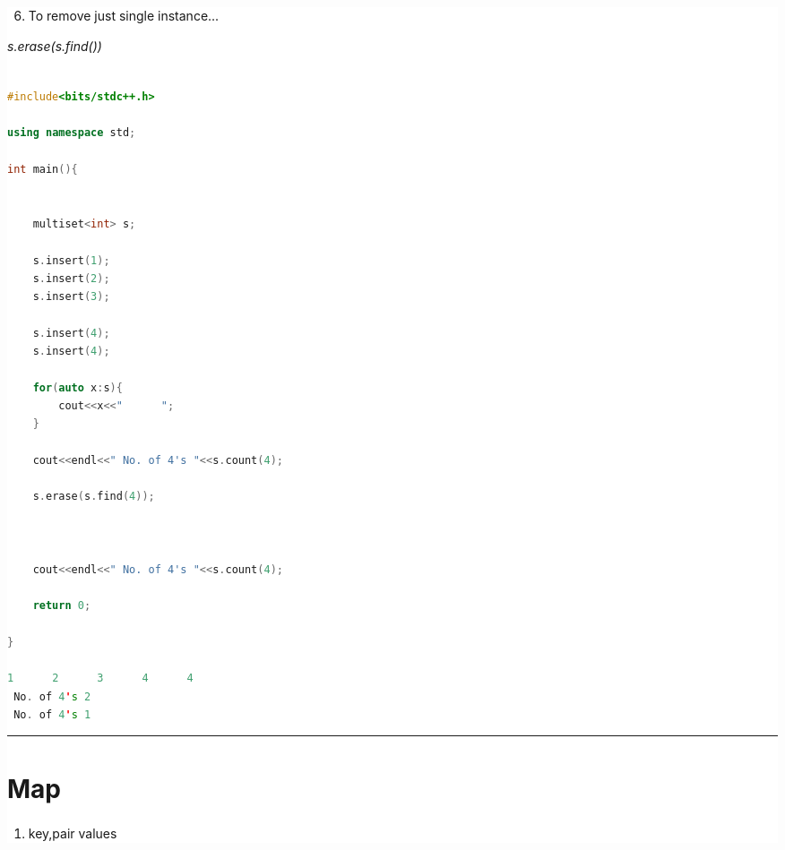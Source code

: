 

6. To remove just single instance...

*s.erase(s.find())*


```c++

#include<bits/stdc++.h>

using namespace std;

int main(){


    multiset<int> s;

    s.insert(1);
    s.insert(2);
    s.insert(3);

    s.insert(4);
    s.insert(4);

    for(auto x:s){
        cout<<x<<"      ";
    }

    cout<<endl<<" No. of 4's "<<s.count(4);

    s.erase(s.find(4));



    cout<<endl<<" No. of 4's "<<s.count(4);

    return 0;

}

1      2      3      4      4
 No. of 4's 2
 No. of 4's 1

```



---

# Map 

1. key,pair values
